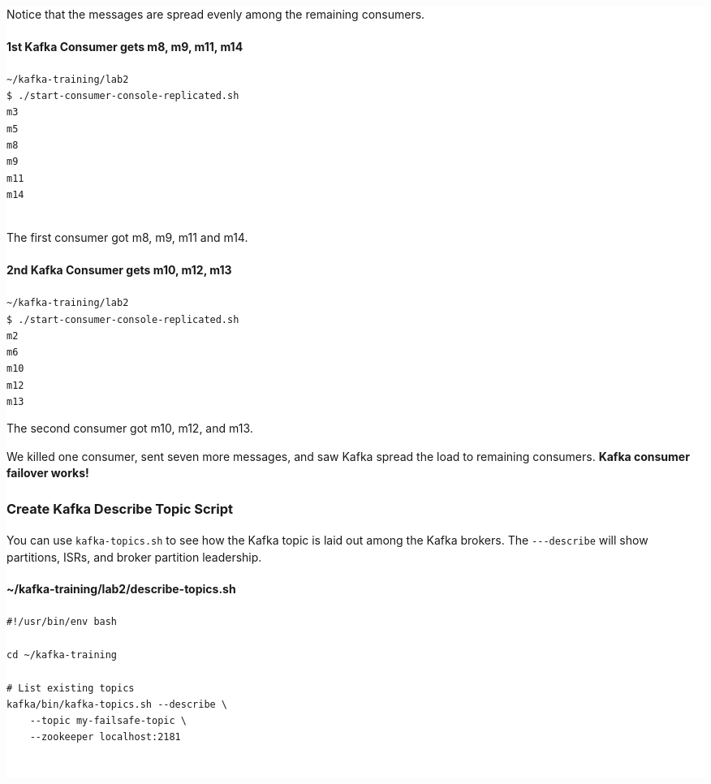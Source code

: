 Notice that the messages are spread evenly among the remaining consumers.

#### 1st Kafka Consumer gets m8, m9, m11, m14

```
~/kafka-training/lab2
$ ./start-consumer-console-replicated.sh
m3
m5
m8
m9
m11
m14


```

The first consumer got m8, m9, m11 and m14.

#### 2nd Kafka Consumer gets m10, m12, m13

```
~/kafka-training/lab2
$ ./start-consumer-console-replicated.sh
m2
m6
m10
m12
m13

```

The second consumer got m10, m12, and m13.

We killed one consumer, sent seven more messages, and saw Kafka spread the load to remaining consumers. **Kafka consumer failover works!**

### Create Kafka Describe Topic Script

You can use `kafka-topics.sh` to see how the Kafka topic is laid out among the Kafka brokers. The `---describe` will show partitions, ISRs, and broker partition leadership.

#### ~/kafka-training/lab2/describe-topics.sh

```
#!/usr/bin/env bash

cd ~/kafka-training

# List existing topics
kafka/bin/kafka-topics.sh --describe \
    --topic my-failsafe-topic \
    --zookeeper localhost:2181



```
